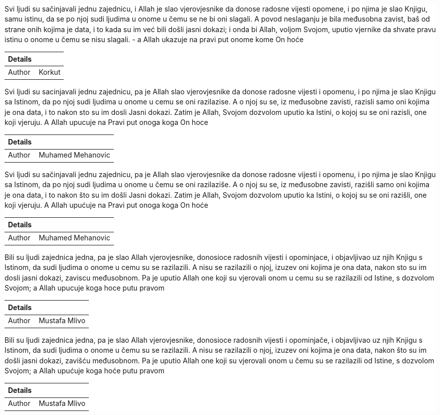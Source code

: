
<div dir="ltr" lang="bs" style={{fontSize:'larger',backgroundColor:'#f8f9fa',padding:20}}>
Svi ljudi su sačinjavali jednu zajednicu, i Allah je slao vjerovjesnike da donose radosne vijesti opomene, i po njima je slao Knjigu, samu istinu, da se po njoj sudi ljudima u onome u čemu se ne bi oni slagali. A povod neslaganju je bila međusobna zavist, baš od strane onih kojima je data, i to kada su im već bili došli jasni dokazi; i onda bi Allah, voljom Svojom, uputio vjernike da shvate pravu istinu o onome u čemu se nisu slagali. - a Allah ukazuje na pravi put onome kome On hoće
</div>
<div style={{backgroundColor:'#f8f9fa',padding:20, marginBottom: 10}}><table> <thead> <tr> <th>Details</th> <th></th> </tr> </thead> <tbody> <tr><td>Author</td><td>Korkut</td></tr></tbody></table></div>


<div dir="ltr" lang="bs" style={{fontSize:'larger',backgroundColor:'#f8f9fa',padding:20}}>
Svi ljudi su sacinjavali jednu zajednicu, pa je Allah slao vjerovjesnike da donose radosne vijesti i opomenu, i po njima je slao Knjigu sa Istinom, da po njoj sudi ljudima u onome u cemu se oni razilazise. A o njoj su se, iz međusobne zavisti, razisli samo oni kojima je ona data, i to nakon sto su im dosli Jasni dokazi. Zatim je Allah, Svojom dozvolom uputio ka Istini, o kojoj su se oni razisli, one koji vjeruju. A Allah upucuje na Pravi put onoga koga On hoce
</div>
<div style={{backgroundColor:'#f8f9fa',padding:20, marginBottom: 10}}><table> <thead> <tr> <th>Details</th> <th></th> </tr> </thead> <tbody> <tr><td>Author</td><td>Muhamed Mehanovic</td></tr></tbody></table></div>


<div dir="ltr" lang="bs" style={{fontSize:'larger',backgroundColor:'#f8f9fa',padding:20}}>
Svi ljudi su sačinjavali jednu zajednicu, pa je Allah slao vjerovjesnike da donose radosne vijesti i opomenu, i po njima je slao Knjigu sa Istinom, da po njoj sudi ljudima u onome u čemu se oni razilaziše. A o njoj su se, iz međusobne zavisti, razišli samo oni kojima je ona data, i to nakon što su im došli Jasni dokazi. Zatim je Allah, Svojom dozvolom uputio ka Istini, o kojoj su se oni razišli, one koji vjeruju. A Allah upućuje na Pravi put onoga koga On hoće
</div>
<div style={{backgroundColor:'#f8f9fa',padding:20, marginBottom: 10}}><table> <thead> <tr> <th>Details</th> <th></th> </tr> </thead> <tbody> <tr><td>Author</td><td>Muhamed Mehanovic</td></tr></tbody></table></div>


<div dir="ltr" lang="bs" style={{fontSize:'larger',backgroundColor:'#f8f9fa',padding:20}}>
Bili su ljudi zajednica jedna, pa je slao Allah vjerovjesnike, donosioce radosnih vijesti i opominjace, i objavljivao uz njih Knjigu s Istinom, da sudi ljudima o onome u cemu su se razilazili. A nisu se razilazili o njoj, izuzev oni kojima je ona data, nakon sto su im dosli jasni dokazi, zaviscu međusobnom. Pa je uputio Allah one koji su vjerovali onom u cemu su se razilazili od Istine, s dozvolom Svojom; a Allah upucuje koga hoce putu pravom
</div>
<div style={{backgroundColor:'#f8f9fa',padding:20, marginBottom: 10}}><table> <thead> <tr> <th>Details</th> <th></th> </tr> </thead> <tbody> <tr><td>Author</td><td>Mustafa Mlivo</td></tr></tbody></table></div>


<div dir="ltr" lang="bs" style={{fontSize:'larger',backgroundColor:'#f8f9fa',padding:20}}>
Bili su ljudi zajednica jedna, pa je slao Allah vjerovjesnike, donosioce radosnih vijesti i opominjače, i objavljivao uz njih Knjigu s Istinom, da sudi ljudima o onome u čemu su se razilazili. A nisu se razilazili o njoj, izuzev oni kojima je ona data, nakon što su im došli jasni dokazi, zavišću međusobnom. Pa je uputio Allah one koji su vjerovali onom u čemu su se razilazili od Istine, s dozvolom Svojom; a Allah upućuje koga hoće putu pravom
</div>
<div style={{backgroundColor:'#f8f9fa',padding:20, marginBottom: 10}}><table> <thead> <tr> <th>Details</th> <th></th> </tr> </thead> <tbody> <tr><td>Author</td><td>Mustafa Mlivo</td></tr></tbody></table></div>
